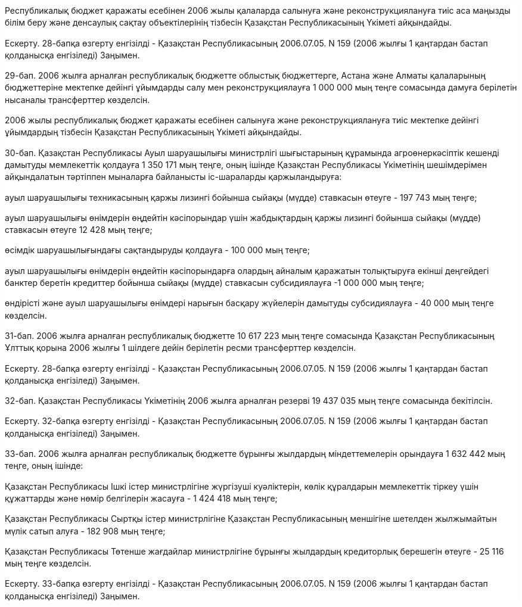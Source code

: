 Республикалық бюджет қаражаты есебiнен 2006 жылы қалаларда салынуға және реконструкциялануға тиiс аса маңызды бiлiм беру және денсаулық сақтау объектiлерiнiң тiзбесiн Қазақстан Республикасының Үкiметi айқындайды.

Ескерту. 28-бапқа өзгерту енгізілді - Қазақстан Республикасының 2006.07.05. N 159 (2006 жылғы 1 қаңтардан бастап қолданысқа енгiзiледi) Заңымен.

29-бап. 2006 жылға арналған республикалық бюджетте облыстық бюджеттерге, Астана және Алматы қалаларының бюджеттерiне мектепке дейiнгi ұйымдарды салу мен реконструкциялауға 1 000 000 мың теңге сомасында дамуға берiлетiн нысаналы трансферттер көзделсін.

2006 жылы республикалық бюджет қаражаты есебiнен салынуға және реконструкциялануға тиiс мектепке дейінгі ұйымдардың тiзбесiн Қазақстан Республикасының Үкiметi айқындайды.

30-бап. Қазақстан Республикасы Ауыл шаруашылығы министрлiгi шығыстарының құрамында агроөнеркәсiптiк кешендi дамытуды мемлекеттiк қолдауға 1 350 171 мың теңге, оның iшiнде Қазақстан Республикасы Үкiметiнiң шешiмдерiмен айқындалатын тәртiппен мыналарға байланысты iс-шараларды қаржыландыруға:

ауыл шаруашылығы техникасының қаржы лизингі бойынша сыйақы (мүдде) ставкасын өтеуге - 197 743 мың теңге;

ауыл шаруашылығы өнiмдерiн өңдейтiн кәсіпорындар үшін жабдықтардың қаржы лизингi бойынша сыйақы (мүдде) ставкасын өтеуге 12 428 мың теңге;

өсiмдiк шаруашылығындағы сақтандыруды қолдауға - 100 000 мың теңге;

ауыл шаруашылығы өнiмдерiн өңдейтiн кәсiпорындарға олардың айналым қаражатын толықтыруға екiншi деңгейдегi банктер беретiн кредиттер бойынша сыйақы (мүдде) ставкасын субсидиялауға -1 000 000 мың теңге;

өндiрiстi және ауыл шаруашылығы өнiмдерi нарығын басқару жүйелерiн дамытуды субсидиялауға - 40 000 мың теңге көзделсiн.

31-бап. 2006 жылға арналған республикалық бюджетте 10 617 223 мың теңге сомасында Қазақстан Республикасының Ұлттық қорына 2006 жылғы 1 шілдеге дейiн берiлетiн ресми трансферттер көзделсiн.

Ескерту. 28-бапқа өзгерту енгізілді - Қазақстан Республикасының 2006.07.05. N 159 (2006 жылғы 1 қаңтардан бастап қолданысқа енгiзiледi) Заңымен.

32-бап. Қазақстан Республикасы Үкiметiнiң 2006 жылға арналған резервi 19 437 035 мың теңге сомасында бекiтiлсiн.

Ескерту. 32-бапқа өзгерту енгізілді - Қазақстан Республикасының 2006.07.05. N 159 (2006 жылғы 1 қаңтардан бастап қолданысқа енгiзiледi) Заңымен.

33-бап. 2006 жылға арналған республикалық бюджетте бұрынғы жылдардың мiндеттемелерiн орындауға 1 632 442 мың теңге, оның ішінде:

Қазақстан Республикасы Iшкi iстер министрлігіне жүргізуші куәлiктерiн, көлiк құралдарын мемлекеттiк тiркеу үшiн құжаттарды және нөмір белгілерін жасауға - 1 424 418 мың теңге;

Қазақстан Республикасы Сыртқы iстер министрлiгiне Қазақстан Республикасының меншігіне шетелден жылжымайтын мүлік сатып алуға - 182 908 мың теңге;

Қазақстан Республикасы Төтенше жағдайлар министрлігіне бұрынғы жылдардың кредиторлық берешегiн өтеуге - 25 116 мың теңге көзделсiн.

Ескерту. 33-бапқа өзгерту енгізілді - Қазақстан Республикасының 2006.07.05. N 159 (2006 жылғы 1 қаңтардан бастап қолданысқа енгiзiледi) Заңымен.
